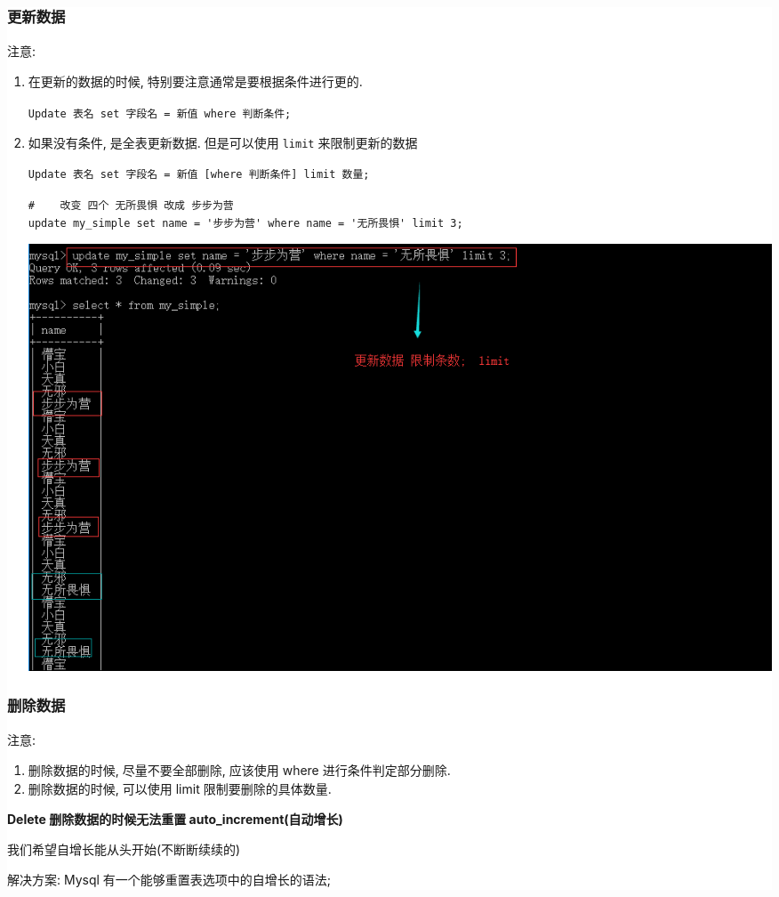### 更新数据

注意: 

1. 在更新的数据的时候, 特别要注意通常是要根据条件进行更的.

   `Update 表名 set 字段名 = 新值 where 判断条件;`

2. 如果没有条件, 是全表更新数据. 但是可以使用 `limit` 来限制更新的数据

   `Update 表名 set 字段名 = 新值 [where 判断条件] limit 数量;`

   ```mysql
   #	改变 四个 无所畏惧 改成 步步为营 
   update my_simple set name = '步步为营' where name = '无所畏惧' limit 3;
   ```

   ![53466315970](./MySQL\1534663159700.png)

### 删除数据

注意: 

1. 删除数据的时候, 尽量不要全部删除, 应该使用 where 进行条件判定部分删除.
2. 删除数据的时候, 可以使用 limit 限制要删除的具体数量.

**Delete 删除数据的时候无法重置 auto_increment(自动增长)**

我们希望自增长能从头开始(不断断续续的)

解决方案:  Mysql 有一个能够重置表选项中的自增长的语法;
